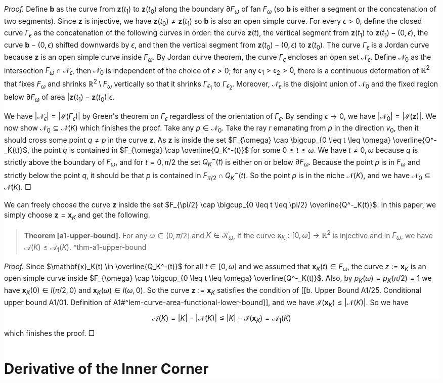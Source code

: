_Proof._ Define $\mathbf{b}$ as the curve from $\mathbf{z}(t_1)$ to $\mathbf{z}(t_0)$ along the boundary $\partial F_\omega$ of fan $F_\omega$ (so $\mathbf{b}$ is either a segment or the concatenation of two segments). Since $\mathbf{z}$ is injective, we have $\mathbf{z}(t_0) \neq \mathbf{z}(t_1)$ so $\mathbf{b}$ is also an open simple curve. For every $\epsilon > 0$, define the closed curve $\Gamma_\epsilon$ as the concatenation of the following curves in order: the curve $\mathbf{z}(t)$, the vertical segment from $\mathbf{z}(t_1)$ to $\mathbf{z}(t_1) - (0, \epsilon)$, the curve $\mathbf{b} - (0, \epsilon)$ shifted downwards by $\epsilon$, and then the vertical segment from $\mathbf{z}(t_0) - (0, \epsilon)$ to $\mathbf{z}(t_0)$. The curve $\Gamma_{\epsilon}$ is a Jordan curve because $\mathbf{z}$ is an open simple curve inside $F_\omega$. By Jordan curve theorem, the curve $\Gamma_\epsilon$ encloses an open set $\mathcal{N}_\epsilon$. Define $\mathcal{N}_0$ as the intersection $F_{\omega} \cap \mathcal{N}_{\epsilon}$, then $\mathcal{N}_0$ is independent of the choice of $\epsilon > 0$; for any $\epsilon_1 > \epsilon_2 > 0$, there is a continuous deformation of $\mathbb{R}^2$ that fixes $F_\omega$ and shrinks $\mathbb{R}^2 \setminus F_\omega$ vertically so that it shrinks $\Gamma_{\epsilon_1}$ to $\Gamma_{\epsilon_2}$. Moreover, $\mathcal{N}_{\epsilon}$ is the disjoint union of $\mathcal{N}_0$ and the fixed region below $\partial F_\omega$ of area $\left| \mathbf{z}(t_1) - \mathbf{z}(t_0) \right| \epsilon$.

We have $\left| \mathcal{N}_\epsilon \right| = \left| \mathcal{I}(\Gamma_\epsilon) \right|$ by Green's theorem on $\Gamma_\epsilon$ regardless of the orientation of $\Gamma_\epsilon$. By sending $\epsilon \to 0$, we have $\left| \mathcal{N}_0 \right| = \left| \mathcal{I}(\mathbf{z}) \right|$. We now show $\mathcal{N}_0 \subseteq \mathcal{N}(K)$ which finishes the proof. Take any $p \in \mathcal{N}_0$. Take the ray $r$ emanating from $p$ in the direction $v_0$, then it should cross some point $q \neq p$ in the curve $\mathbf{z}$. As $\mathbf{z}$ is inside the set $F_{\omega} \cap \bigcup_{0 \leq t \leq \omega} \overline{Q^-_K(t)}$, the point $q$ is contained in $F_{\omega} \cap \overline{Q_K^-(t)}$ for some $0 \leq t \leq \omega$. We have $t \neq 0, \omega$ because $q$ is strictly above the boundary of $F_\omega$, and for $t=0, \pi/2$ the set $Q^-_K(t)$ is either on or below $\partial F_\omega$. Because the point $p$ is in $F_{\omega}$ and strictly below the point $q$, it should be that $p$ is contained in $F_{\pi/2} \cap Q_K^-(t)$. So the point $p$ is in the niche $\mathcal{N}(K)$, and we have $\mathcal{N}_0 \subseteq \mathcal{N}(K)$. □

We can freely choose the curve $\mathbf{z}$ inside the set $F_{\pi/2} \cap \bigcup_{0 \leq t \leq \pi/2} \overline{Q^-_K(t)}$. In this paper, we simply choose $\mathbf{z} = \mathbf{x}_K$ and get the following.

> __Theorem [a1-upper-bound].__ For any $\omega \in (0, \pi/2]$ and $K \in \mathcal{K}_{\omega}$, if the curve $\mathbf{x}_K : [0, \omega] \to \mathbb{R}^2$ is injective and in $F_\omega$, we have $\mathcal{A}(K) \leq \mathcal{A}_1(K)$. ^thm-a1-upper-bound

_Proof._ Since $\mathbf{x}_K(t) \in \overline{Q_K^-(t)}$ for all $t \in [0, \omega]$ and we assumed that $\mathbf{x}_K(t) \in F_\omega$, the curve $z := \mathbf{x}_K$ is an open simple curve inside $F_{\omega} \cap \bigcup_{0 \leq t \leq \omega} \overline{Q^-_K(t)}$. Also, by $p_K(\omega) = p_K(\pi/2) = 1$ we have $\mathbf{x}_K(0) \in l(\pi/2, 0)$ and $\mathbf{x}_K(\omega) \in l(\omega, 0)$. So the curve $\mathbf{z} := \mathbf{x}_K$ satisfies the condition of [[b. Upper Bound A1/25. Conditional upper bound A1/01. Definition of A1#^lem-curve-area-functional-lower-bound]], and we have $\mathcal{I}(\mathbf{x}_K) \leq |\mathcal{N}(K)|$. So we have 
$$
\mathcal{A}(K) = |K| - |\mathcal{N}(K)| \leq |K| - \mathcal{I}(\mathbf{x}_K) = \mathcal{A}_1(K)
$$
which finishes the proof. □

# Derivative of the Inner Corner
